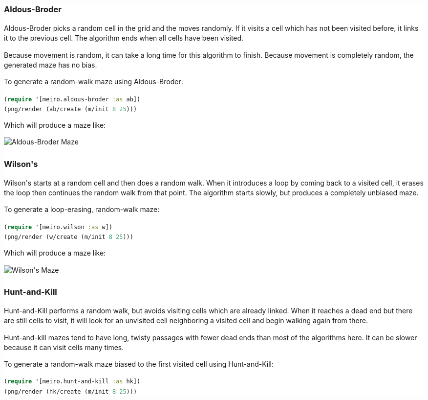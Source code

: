 
### Aldous-Broder

Aldous-Broder picks a random cell in the grid and the moves randomly. If it
visits a cell which has not been visited before, it links it to the previous
cell. The algorithm ends when all cells have been visited.

Because movement is random, it can take a long time for this algorithm to
finish. Because movement is completely random, the generated maze has no bias.

To generate a random-walk maze using Aldous-Broder:
```clojure
(require '[meiro.aldous-broder :as ab])
(png/render (ab/create (m/init 8 25)))
```

Which will produce a maze like:

![Aldous-Broder Maze](img/aldous-broder-maze.png)


### Wilson's

Wilson's starts at a random cell and then does a random walk. When it introduces
a loop by coming back to a visited cell, it erases the loop then continues the
random walk from that point. The algorithm starts slowly, but produces a
completely unbiased maze.

To generate a loop-erasing, random-walk maze:
```clojure
(require '[meiro.wilson :as w])
(png/render (w/create (m/init 8 25)))
```

Which will produce a maze like:

![Wilson's Maze](img/wilsons-maze.png)


### Hunt-and-Kill

Hunt-and-Kill performs a random walk, but avoids visiting cells which are
already linked. When it reaches a dead end but there are still cells to visit,
it will look for an unvisited cell neighboring a visited cell and begin walking
again from there.

Hunt-and-kill mazes tend to have long, twisty passages with fewer dead ends than
most of the algorithms here. It can be slower because it can visit cells many
times.

To generate a random-walk maze biased to the first visited cell using
Hunt-and-Kill:
```clojure
(require '[meiro.hunt-and-kill :as hk])
(png/render (hk/create (m/init 8 25)))
```
